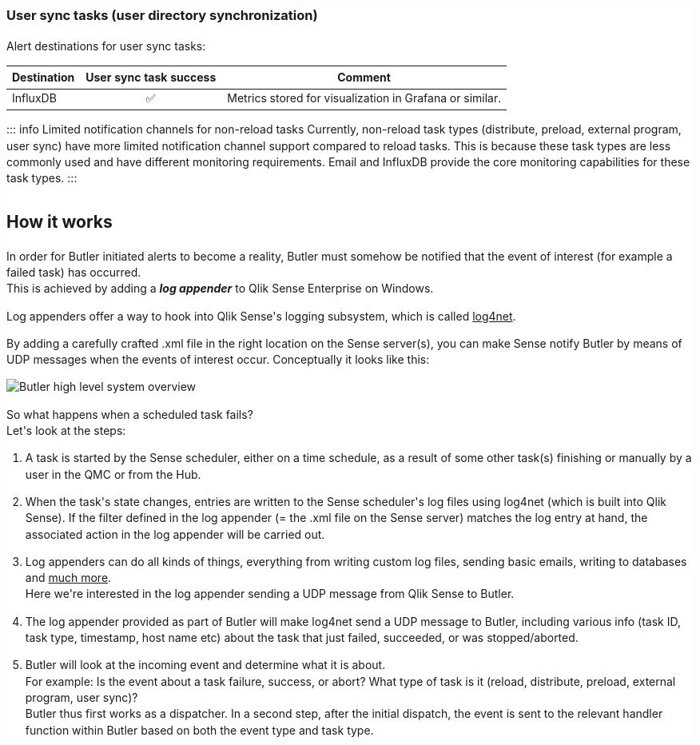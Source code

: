 ### User sync tasks (user directory synchronization)

Alert destinations for user sync tasks:

| Destination | User sync task success | Comment                                                 |
| ----------- | :--------------------: | ------------------------------------------------------- |
| InfluxDB    |           ✅           | Metrics stored for visualization in Grafana or similar. |

::: info Limited notification channels for non-reload tasks
Currently, non-reload task types (distribute, preload, external program, user sync) have more limited notification channel support compared to reload tasks. This is because these task types are less commonly used and have different monitoring requirements. Email and InfluxDB provide the core monitoring capabilities for these task types.
:::

## How it works

In order for Butler initiated alerts to become a reality, Butler must somehow be notified that the event of interest (for example a failed task) has occurred.  
This is achieved by adding a **_log appender_** to Qlik Sense Enterprise on Windows.

Log appenders offer a way to hook into Qlik Sense's logging subsystem, which is called [log4net](https://help.qlik.com/en-US/sense-admin/May2024/Subsystems/DeployAdministerQSE/Content/Sense_DeployAdminister/QSEoW/Deploy_QSEoW/Server-Logging-Using-Appenders-QSRollingFileAppender-Built-in-Appenders.htm).

By adding a carefully crafted .xml file in the right location on the Sense server(s), you can make Sense notify Butler by means of UDP messages when the events of interest occur. Conceptually it looks like this:

![Butler high level system overview](/img/butler-log4net-appenders-1.png "Butler high level system overview")

So what happens when a scheduled task fails?  
Let's look at the steps:

1. A task is started by the Sense scheduler, either on a time schedule, as a result of some other task(s) finishing or manually by a user in the QMC or from the Hub.

2. When the task's state changes, entries are written to the Sense scheduler's log files using log4net (which is built into Qlik Sense). If the filter defined in the log appender (= the .xml file on the Sense server) matches the log entry at hand, the associated action in the log appender will be carried out.

3. Log appenders can do all kinds of things, everything from writing custom log files, sending basic emails, writing to databases and [much more](https://help.qlik.com/en-US/sense-admin/May2024/Subsystems/DeployAdministerQSE/Content/Sense_DeployAdminister/QSEoW/Deploy_QSEoW/Server-Logging-Using-Appenders-QSRollingFileAppender-Built-in-Appenders.htm).  
   Here we're interested in the log appender sending a UDP message from Qlik Sense to Butler.

4. The log appender provided as part of Butler will make log4net send a UDP message to Butler, including various info (task ID, task type, timestamp, host name etc) about the task that just failed, succeeded, or was stopped/aborted.

5. Butler will look at the incoming event and determine what it is about.  
   For example: Is the event about a task failure, success, or abort? What type of task is it (reload, distribute, preload, external program, user sync)?  
   Butler thus first works as a dispatcher. In a second step, after the initial dispatch, the event is sent to the relevant handler function within Butler based on both the event type and task type.
